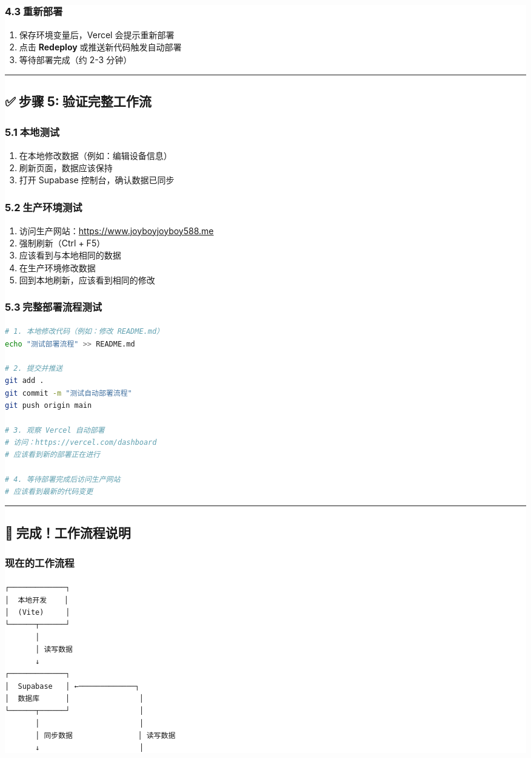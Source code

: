 ### 4.3 重新部署

1. 保存环境变量后，Vercel 会提示重新部署
2. 点击 **Redeploy** 或推送新代码触发自动部署
3. 等待部署完成（约 2-3 分钟）

---

## ✅ 步骤 5: 验证完整工作流

### 5.1 本地测试

1. 在本地修改数据（例如：编辑设备信息）
2. 刷新页面，数据应该保持
3. 打开 Supabase 控制台，确认数据已同步

### 5.2 生产环境测试

1. 访问生产网站：https://www.joyboyjoyboy588.me
2. 强制刷新（Ctrl + F5）
3. 应该看到与本地相同的数据
4. 在生产环境修改数据
5. 回到本地刷新，应该看到相同的修改

### 5.3 完整部署流程测试

```bash
# 1. 本地修改代码（例如：修改 README.md）
echo "测试部署流程" >> README.md

# 2. 提交并推送
git add .
git commit -m "测试自动部署流程"
git push origin main

# 3. 观察 Vercel 自动部署
# 访问：https://vercel.com/dashboard
# 应该看到新的部署正在进行

# 4. 等待部署完成后访问生产网站
# 应该看到最新的代码变更
```

---

## 🎉 完成！工作流程说明

### 现在的工作流程

```
┌─────────────┐
│  本地开发    │
│  (Vite)     │
└──────┬──────┘
       │
       │ 读写数据
       ↓
┌─────────────┐
│  Supabase   │ ←─────────────┐
│  数据库      │                │
└──────┬──────┘                │
       │                       │
       │ 同步数据               │ 读写数据
       ↓                       │
```